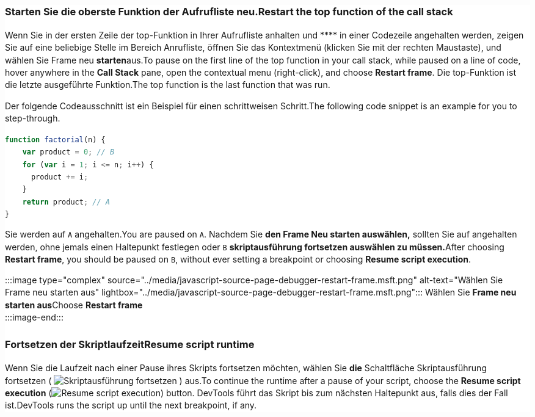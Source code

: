 ### <a name="restart-the-top-function-of-the-call-stack"></a><span data-ttu-id="02563-173">Starten Sie die oberste Funktion der Aufrufliste neu.</span><span class="sxs-lookup"><span data-stu-id="02563-173">Restart the top function of the call stack</span></span>  

<span data-ttu-id="02563-174">Wenn Sie in der ersten Zeile der top-Funktion in Ihrer Aufrufliste anhalten und \*\*\*\* in einer Codezeile angehalten werden, zeigen Sie auf eine beliebige Stelle im Bereich Anrufliste, öffnen Sie das Kontextmenü \(klicken Sie mit der rechten Maustaste\), und wählen Sie Frame neu **starten**aus.</span><span class="sxs-lookup"><span data-stu-id="02563-174">To pause on the first line of the top function in your call stack, while paused on a line of code, hover anywhere in the **Call Stack** pane, open the contextual menu \(right-click\), and choose **Restart frame**.</span></span>  <span data-ttu-id="02563-175">Die top-Funktion ist die letzte ausgeführte Funktion.</span><span class="sxs-lookup"><span data-stu-id="02563-175">The top function is the last function that was run.</span></span>  

<span data-ttu-id="02563-176">Der folgende Codeausschnitt ist ein Beispiel für einen schrittweisen Schritt.</span><span class="sxs-lookup"><span data-stu-id="02563-176">The following code snippet is an example for you to step-through.</span></span>  

```javascript
function factorial(n) {
    var product = 0; // B
    for (var i = 1; i <= n; i++) {
      product += i;
    }
    return product; // A
}
```  

<span data-ttu-id="02563-177">Sie werden auf `A` angehalten.</span><span class="sxs-lookup"><span data-stu-id="02563-177">You are paused on `A`.</span></span>  <span data-ttu-id="02563-178">Nachdem Sie **den Frame Neu starten auswählen,** sollten Sie auf angehalten werden, ohne jemals einen Haltepunkt festlegen oder `B` **skriptausführung fortsetzen auswählen zu müssen.**</span><span class="sxs-lookup"><span data-stu-id="02563-178">After choosing **Restart frame**, you should be paused on `B`, without ever setting a breakpoint or choosing **Resume script execution**.</span></span>  

:::image type="complex" source="../media/javascript-source-page-debugger-restart-frame.msft.png" alt-text="Wählen Sie Frame neu starten aus" lightbox="../media/javascript-source-page-debugger-restart-frame.msft.png":::
   <span data-ttu-id="02563-180">Wählen Sie **Frame neu starten aus**</span><span class="sxs-lookup"><span data-stu-id="02563-180">Choose **Restart frame**</span></span>  
:::image-end:::  

### <a name="resume-script-runtime"></a><span data-ttu-id="02563-181">Fortsetzen der Skriptlaufzeit</span><span class="sxs-lookup"><span data-stu-id="02563-181">Resume script runtime</span></span>  

<span data-ttu-id="02563-182">Wenn Sie die Laufzeit nach einer Pause ihres Skripts fortsetzen möchten, wählen Sie **die** Schaltfläche Skriptausführung fortsetzen \( ![ Skriptausführung fortsetzen ](../media/resume-script-run-icon.msft.png) \) aus.</span><span class="sxs-lookup"><span data-stu-id="02563-182">To continue the runtime after a pause of your script, choose the **Resume script execution** \(![Resume script execution](../media/resume-script-run-icon.msft.png)\) button.</span></span>  <span data-ttu-id="02563-183">DevTools führt das Skript bis zum nächsten Haltepunkt aus, falls dies der Fall ist.</span><span class="sxs-lookup"><span data-stu-id="02563-183">DevTools runs the script up until the next breakpoint, if any.</span></span>  
